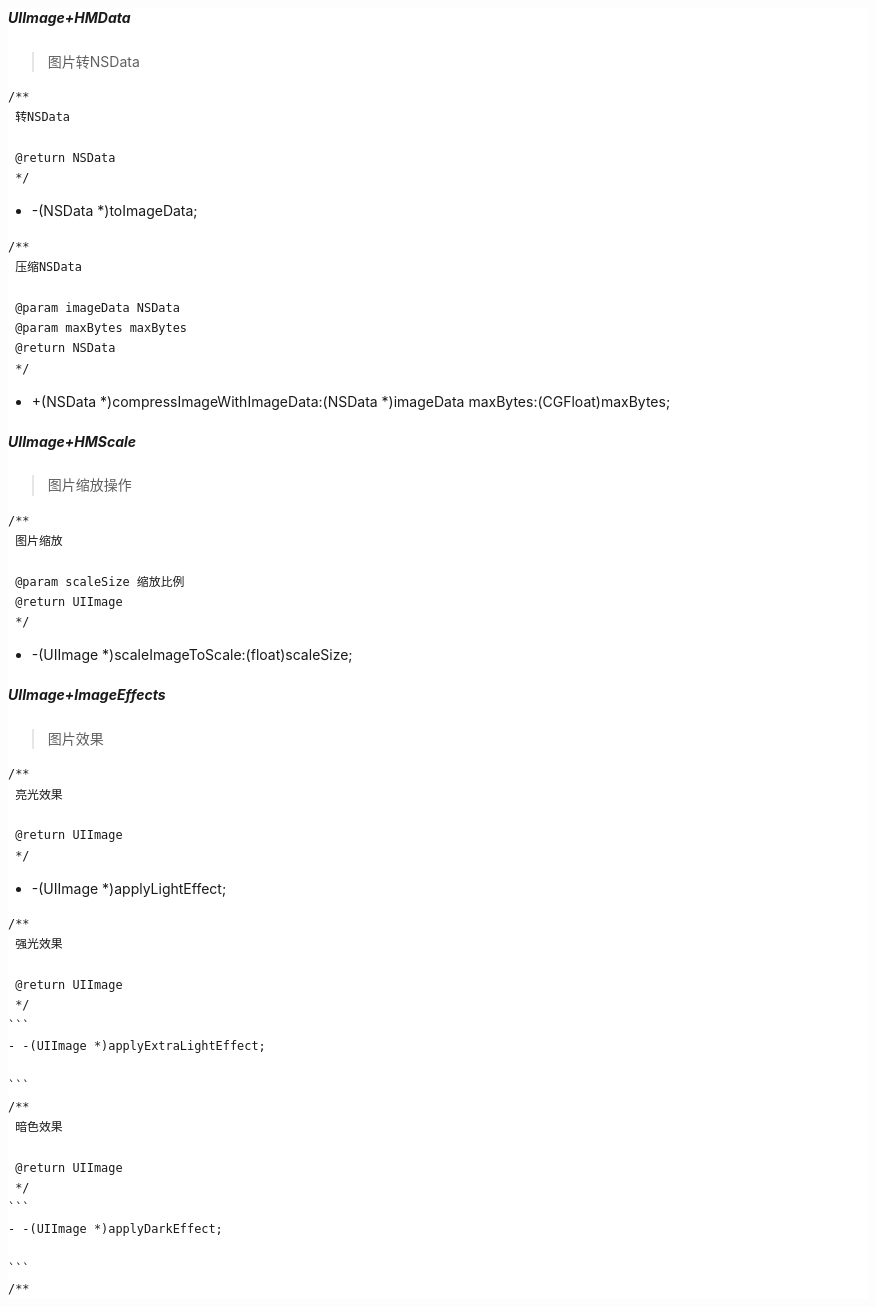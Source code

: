 ##### UIImage+HMData
> 图片转NSData

```
/**
 转NSData

 @return NSData
 */
```
- -(NSData *)toImageData;

```
/**
 压缩NSData

 @param imageData NSData
 @param maxBytes maxBytes
 @return NSData
 */
```
- +(NSData *)compressImageWithImageData:(NSData *)imageData maxBytes:(CGFloat)maxBytes;

##### UIImage+HMScale
> 图片缩放操作

```
/**
 图片缩放
 
 @param scaleSize 缩放比例
 @return UIImage
 */
```
- -(UIImage *)scaleImageToScale:(float)scaleSize;

##### UIImage+ImageEffects
> 图片效果

```
/**
 亮光效果

 @return UIImage
 */
```
- -(UIImage *)applyLightEffect;

````
/**
 强光效果

 @return UIImage
 */
​```
- -(UIImage *)applyExtraLightEffect;

​```
/**
 暗色效果

 @return UIImage
 */
​```
- -(UIImage *)applyDarkEffect;

​```
/**
````